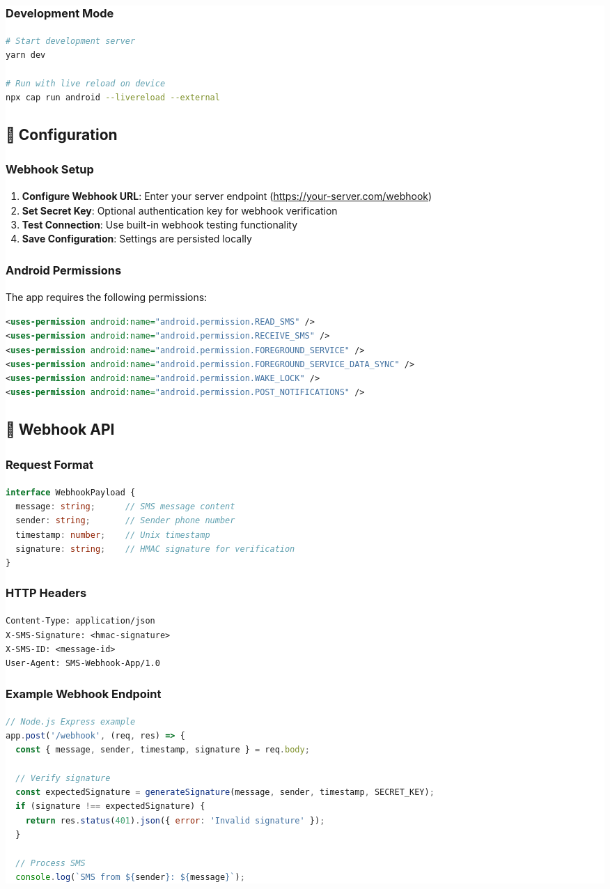 ### **Development Mode**
```bash
# Start development server
yarn dev

# Run with live reload on device
npx cap run android --livereload --external
```

## 🔧 **Configuration**

### **Webhook Setup**
1. **Configure Webhook URL**: Enter your server endpoint (https://your-server.com/webhook)
2. **Set Secret Key**: Optional authentication key for webhook verification
3. **Test Connection**: Use built-in webhook testing functionality
4. **Save Configuration**: Settings are persisted locally

### **Android Permissions**
The app requires the following permissions:
```xml
<uses-permission android:name="android.permission.READ_SMS" />
<uses-permission android:name="android.permission.RECEIVE_SMS" />
<uses-permission android:name="android.permission.FOREGROUND_SERVICE" />
<uses-permission android:name="android.permission.FOREGROUND_SERVICE_DATA_SYNC" />
<uses-permission android:name="android.permission.WAKE_LOCK" />
<uses-permission android:name="android.permission.POST_NOTIFICATIONS" />
```

## 📡 **Webhook API**

### **Request Format**
```typescript
interface WebhookPayload {
  message: string;      // SMS message content
  sender: string;       // Sender phone number
  timestamp: number;    // Unix timestamp
  signature: string;    // HMAC signature for verification
}
```

### **HTTP Headers**
```
Content-Type: application/json
X-SMS-Signature: <hmac-signature>
X-SMS-ID: <message-id>
User-Agent: SMS-Webhook-App/1.0
```

### **Example Webhook Endpoint**
```javascript
// Node.js Express example
app.post('/webhook', (req, res) => {
  const { message, sender, timestamp, signature } = req.body;
  
  // Verify signature
  const expectedSignature = generateSignature(message, sender, timestamp, SECRET_KEY);
  if (signature !== expectedSignature) {
    return res.status(401).json({ error: 'Invalid signature' });
  }
  
  // Process SMS
  console.log(`SMS from ${sender}: ${message}`);
```